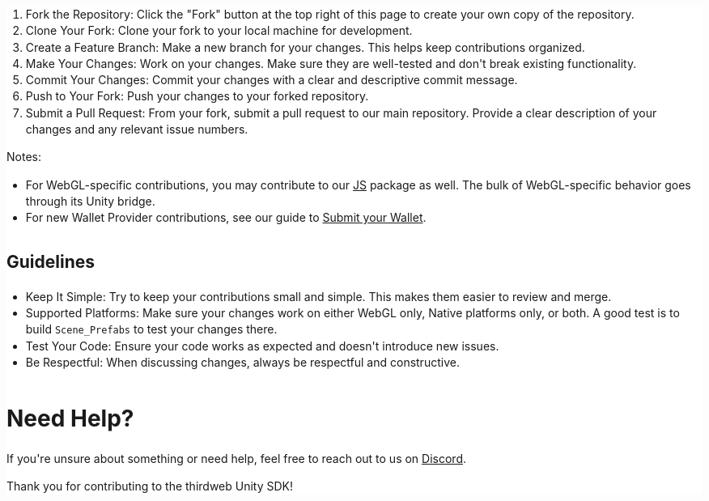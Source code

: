 1. Fork the Repository: Click the "Fork" button at the top right of this page to create your own copy of the repository.
2. Clone Your Fork: Clone your fork to your local machine for development.
3. Create a Feature Branch: Make a new branch for your changes. This helps keep contributions organized.
4. Make Your Changes: Work on your changes. Make sure they are well-tested and don't break existing functionality.
5. Commit Your Changes: Commit your changes with a clear and descriptive commit message.
6. Push to Your Fork: Push your changes to your forked repository.
7. Submit a Pull Request: From your fork, submit a pull request to our main repository. Provide a clear description of your changes and any relevant issue numbers.

Notes:

- For WebGL-specific contributions, you may contribute to our [JS](https://github.com/thirdweb-dev/js/) package as well. The bulk of WebGL-specific behavior goes through its Unity bridge.
- For new Wallet Provider contributions, see our guide to [Submit your Wallet](https://portal.thirdweb.com/unity/wallets/submission).

## Guidelines

- Keep It Simple: Try to keep your contributions small and simple. This makes them easier to review and merge.
- Supported Platforms: Make sure your changes work on either WebGL only, Native platforms only, or both. A good test is to build `Scene_Prefabs` to test your changes there.
- Test Your Code: Ensure your code works as expected and doesn't introduce new issues.
- Be Respectful: When discussing changes, always be respectful and constructive.

# Need Help?

If you're unsure about something or need help, feel free to reach out to us on [Discord](https://discord.gg/thirdweb).

Thank you for contributing to the thirdweb Unity SDK!
